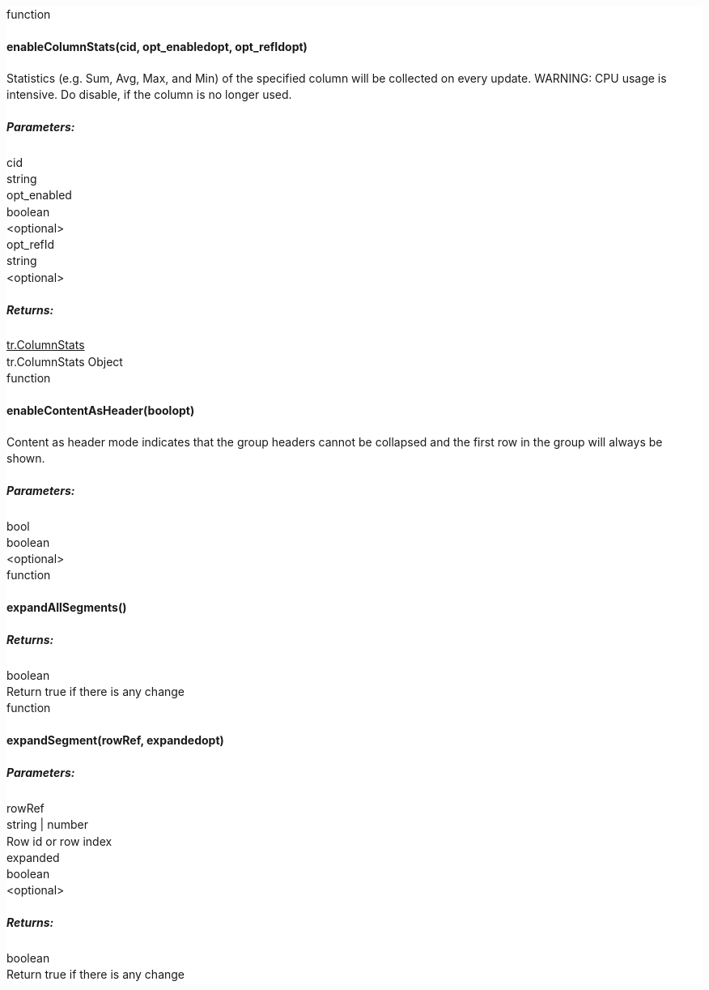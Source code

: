 <div class="item">                                <div class="item-type">function</div>                        <h4 class="name" id="enableColumnStats">enableColumnStats<span class="signature">(cid, opt_enabled<span class="signature-attributes">opt</span>, opt_refId<span class="signature-attributes">opt</span>)</span></h4>                            <div class="description">        Statistics (e.g. Sum, Avg, Max, and Min) of the specified column will be collected on every update. WARNING: CPU usage is intensive. Do disable, if the column is no longer used.    </div>                            <h5>Parameters:</h5>        <div class="params">        <div class="param">                            <div class="name">cid</div>                        <div class="type">                            <span class="param-type">string</span>                        </div>                            <div class="attributes">                                                                </div>                                            </div>                <div class="param">                            <div class="name">opt_enabled</div>                        <div class="type">                            <span class="param-type">boolean</span>                        </div>                            <div class="attributes">                                    &lt;optional&gt;                                                                </div>                                            </div>                <div class="param">                            <div class="name">opt_refId</div>                        <div class="type">                            <span class="param-type">string</span>                        </div>                            <div class="attributes">                                    &lt;optional&gt;                                                                </div>                                            </div>            </div>        <div class="details">                                                            </div>                                <h5>Returns:</h5>                    <div class="sub-content">        <span class="param-type"><a href="tr.ColumnStats.html">tr.ColumnStats</a></span>    </div><div class="sub-content-desc">    tr.ColumnStats Object</div>                </div>                    
<div class="item">                                <div class="item-type">function</div>                        <h4 class="name" id="enableContentAsHeader">enableContentAsHeader<span class="signature">(bool<span class="signature-attributes">opt</span>)</span></h4>                            <div class="description">        Content as header mode indicates that the group headers cannot be collapsed and the first row in the group will always be shown.    </div>                            <h5>Parameters:</h5>        <div class="params">        <div class="param">                            <div class="name">bool</div>                        <div class="type">                            <span class="param-type">boolean</span>                        </div>                            <div class="attributes">                                    &lt;optional&gt;                                                                </div>                                            </div>            </div>        <div class="details">                                                            </div>                                    </div>                    
<div class="item">                                <div class="item-type">function</div>                        <h4 class="name" id="expandAllSegments">expandAllSegments<span class="signature">()</span></h4>                                            <div class="details">                                                            </div>                                <h5>Returns:</h5>                    <div class="sub-content">        <span class="param-type">boolean</span>    </div><div class="sub-content-desc">    Return true if there is any change</div>                </div>                    
<div class="item">                                <div class="item-type">function</div>                        <h4 class="name" id="expandSegment">expandSegment<span class="signature">(rowRef, expanded<span class="signature-attributes">opt</span>)</span></h4>                                                <h5>Parameters:</h5>        <div class="params">        <div class="param">                            <div class="name">rowRef</div>                        <div class="type">                            <span class="param-type">string</span> | <span class="param-type">number</span>                        </div>                            <div class="attributes">                                                                </div>                                                    <div class="description">                    Row id or row index                </div>                    </div>                <div class="param">                            <div class="name">expanded</div>                        <div class="type">                            <span class="param-type">boolean</span>                        </div>                            <div class="attributes">                                    &lt;optional&gt;                                                                </div>                                            </div>            </div>        <div class="details">                                                            </div>                                <h5>Returns:</h5>                    <div class="sub-content">        <span class="param-type">boolean</span>    </div><div class="sub-content-desc">    Return true if there is any change</div>                </div>                    